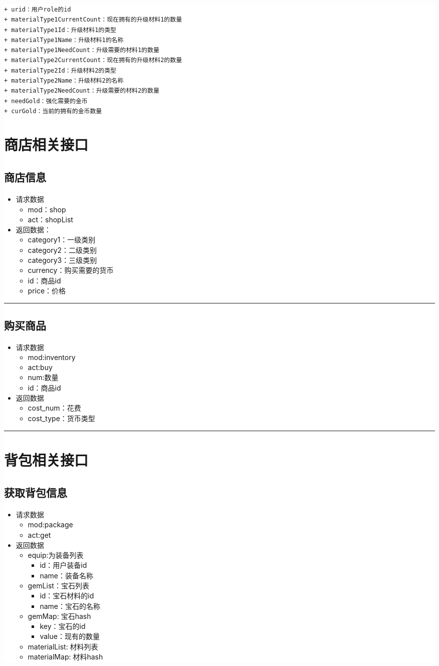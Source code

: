 	+ urid：用户role的id	
	+ materialType1CurrentCount：现在拥有的升级材料1的数量
	+ materialType1Id：升级材料1的类型
	+ materialType1Name：升级材料1的名称
	+ materialType1NeedCount：升级需要的材料1的数量
	+ materialType2CurrentCount：现在拥有的升级材料2的数量
	+ materialType2Id：升级材料2的类型
	+ materialType2Name：升级材料2的名称
	+ materialType2NeedCount：升级需要的材料2的数量
	+ needGold：强化需要的金币
	+ curGold：当前的拥有的金币数量

	
商店相关接口
=====
商店信息
-----
+ 请求数据
	+ mod：shop
	+ act：shopList
+ 返回数据：
	+ category1：一级类别
	+ category2：二级类别
	+ category3：三级类别
	+ currency：购买需要的货币
	+ id：商品id
	+ price：价格

------

购买商品
-----
+ 请求数据
	+ mod:inventory
	+ act:buy
	+ num:数量
	+ id：商品id
+ 返回数据
	+ cost_num：花费
	+ cost_type：货币类型

----

背包相关接口
=====

获取背包信息
------
+ 请求数据
    + mod:package
    + act:get
+ 返回数据
    + equip:为装备列表
        + id：用户装备id
        + name：装备名称
    + gemList：宝石列表
        + id：宝石材料的id
        + name：宝石的名称
    + gemMap: 宝石hash
        + key：宝石的id
        + value：现有的数量
    + materialList: 材料列表
    + materialMap: 材料hash
